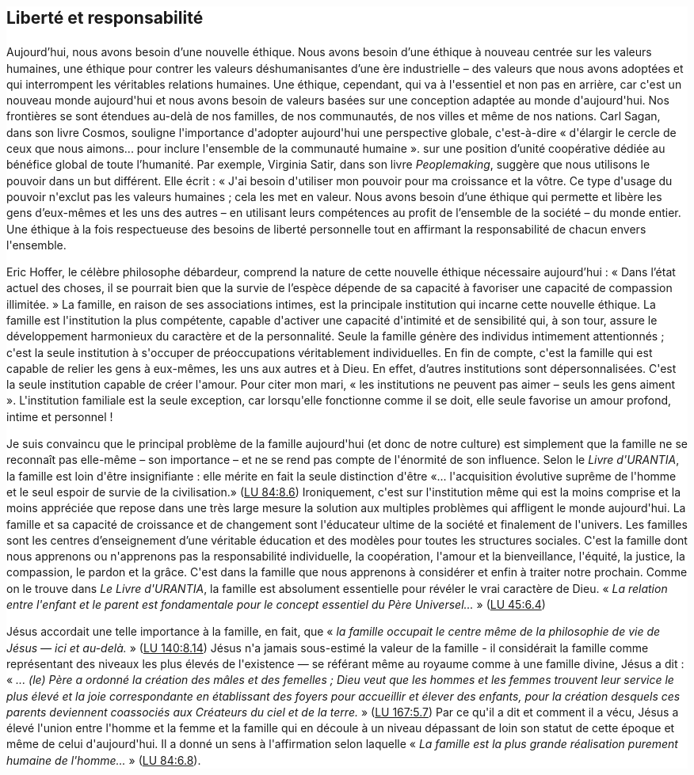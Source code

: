 ## Liberté et responsabilité

Aujourd’hui, nous avons besoin d’une nouvelle éthique. Nous avons besoin d’une éthique à nouveau centrée sur les valeurs humaines, une éthique pour contrer les valeurs déshumanisantes d’une ère industrielle – des valeurs que nous avons adoptées et qui interrompent les véritables relations humaines. Une éthique, cependant, qui va à l'essentiel et non pas en arrière, car c'est un nouveau monde aujourd'hui et nous avons besoin de valeurs basées sur une conception adaptée au monde d'aujourd'hui. Nos frontières se sont étendues au-delà de nos familles, de nos communautés, de nos villes et même de nos nations. Carl Sagan, dans son livre Cosmos, souligne l'importance d'adopter aujourd'hui une perspective globale, c'est-à-dire « d'élargir le cercle de ceux que nous aimons... pour inclure l'ensemble de la communauté humaine ». sur une position d’unité coopérative dédiée au bénéfice global de toute l’humanité. Par exemple, Virginia Satir, dans son livre _Peoplemaking_, suggère que nous utilisons le pouvoir dans un but différent. Elle écrit : « J'ai besoin d'utiliser mon pouvoir pour ma croissance et la vôtre. Ce type d'usage du pouvoir n'exclut pas les valeurs humaines ; cela les met en valeur. Nous avons besoin d’une éthique qui permette et libère les gens d’eux-mêmes et les uns des autres – en utilisant leurs compétences au profit de l’ensemble de la société – du monde entier. Une éthique à la fois respectueuse des besoins de liberté personnelle tout en affirmant la responsabilité de chacun envers l'ensemble.

Eric Hoffer, le célèbre philosophe débardeur, comprend la nature de cette nouvelle éthique nécessaire aujourd’hui : « Dans l’état actuel des choses, il se pourrait bien que la survie de l’espèce dépende de sa capacité à favoriser une capacité de compassion illimitée. » La famille, en raison de ses associations intimes, est la principale institution qui incarne cette nouvelle éthique. La famille est l'institution la plus compétente, capable d'activer une capacité d'intimité et de sensibilité qui, à son tour, assure le développement harmonieux du caractère et de la personnalité. Seule la famille génère des individus intimement attentionnés ; c'est la seule institution à s'occuper de préoccupations véritablement individuelles. En fin de compte, c'est la famille qui est capable de relier les gens à eux-mêmes, les uns aux autres et à Dieu. En effet, d’autres institutions sont dépersonnalisées. C'est la seule institution capable de créer l'amour. Pour citer mon mari, « les institutions ne peuvent pas aimer – seuls les gens aiment ». L'institution familiale est la seule exception, car lorsqu'elle fonctionne comme il se doit, elle seule favorise un amour profond, intime et personnel !

Je suis convaincu que le principal problème de la famille aujourd'hui (et donc de notre culture) est simplement que la famille ne se reconnaît pas elle-même – son importance – et ne se rend pas compte de l'énormité de son influence. Selon le _Livre d'URANTIA_, la famille est loin d'être insignifiante : elle mérite en fait la seule distinction d'être «... l'acquisition évolutive suprême de l'homme et le seul espoir de survie de la civilisation.» (<a id="a81_450"></a>[LU 84:8.6](/fr/The_Urantia_Book/84#p8_6)) Ironiquement, c'est sur l'institution même qui est la moins comprise et la moins appréciée que repose dans une très large mesure la solution aux multiples problèmes qui affligent le monde aujourd'hui. La famille et sa capacité de croissance et de changement sont l'éducateur ultime de la société et finalement de l'univers. Les familles sont les centres d’enseignement d’une véritable éducation et des modèles pour toutes les structures sociales. C'est la famille dont nous apprenons ou n'apprenons pas la responsabilité individuelle, la coopération, l'amour et la bienveillance, l'équité, la justice, la compassion, le pardon et la grâce. C'est dans la famille que nous apprenons à considérer et enfin à traiter notre prochain. Comme on le trouve dans _Le Livre d'URANTIA_, la famille est absolument essentielle pour révéler le vrai caractère de Dieu. « _La relation entre l'enfant et le parent est fondamentale pour le concept essentiel du Père Universel..._ » (<a id="a81_1457"></a>[LU 45:6.4](/fr/The_Urantia_Book/45#p6_4))

Jésus accordait une telle importance à la famille, en fait, que « _la famille occupait le centre même de la philosophie de vie de Jésus — ici et au-delà._ » (<a id="a83_158"></a>[LU 140:8.14](/fr/The_Urantia_Book/140#p8_14)) Jésus n'a jamais sous-estimé la valeur de la famille - il considérait la famille comme représentant des niveaux les plus élevés de l'existence — se référant même au royaume comme à une famille divine, Jésus a dit : « _... (le) Père a ordonné la création des mâles et des femelles ; Dieu veut que les hommes et les femmes trouvent leur service le plus élevé et la joie correspondante en établissant des foyers pour accueillir et élever des enfants, pour la création desquels ces parents deviennent coassociés aux Créateurs du ciel et de la terre._ » (<a id="a83_755"></a>[LU 167:5.7](/fr/The_Urantia_Book/167#p5_7)) Par ce qu'il a dit et comment il a vécu, Jésus a élevé l'union entre l'homme et la femme et la famille qui en découle à un niveau dépassant de loin son statut de cette époque et même de celui d'aujourd'hui. Il a donné un sens à l'affirmation selon laquelle « _La famille est la plus grande réalisation purement humaine de l'homme..._ » (<a id="a83_1137"></a>[LU 84:6.8](/fr/The_Urantia_Book/84#p6_8)).
